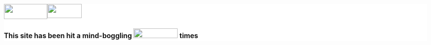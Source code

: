 


<td valign="MIDDLE" align="LEFT" width="103">
<p><a href="http://www.djvu.att.com"><img id="Picture5" height="31" width="88" src="https://geocities.restorativland.org/SiliconValley/Lab/6311/assets/images/djvu_badge.gif" vspace="0" 
<p><a href="http://www.netobjects.com"><img id="BuiltByNOF" height="29" width="70" src="https://geocities.restorativland.org/SiliconValley/Lab/6311/img/BuiltByNOF.gif" vspace="0" hspace="0" hspace="0" align="TOP" border="0"></a></p>
</td>
  
<B>This site has been hit a mind-boggling <IMG SRC="https://geocities.restorativland.org/SiliconValley/Lab/4982/counter.gif" BORDER=0 HEIGHT=20 WIDTH=90> times</B></FONT><BR>
